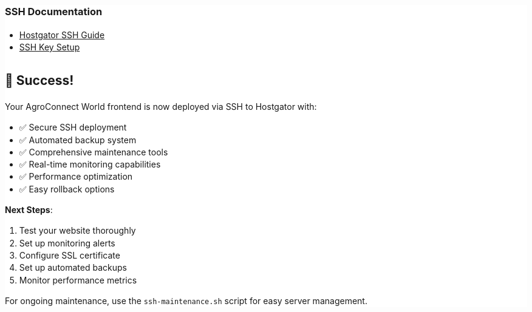 ### SSH Documentation
- [Hostgator SSH Guide](https://www.hostgator.com/help/article/ssh-access)
- [SSH Key Setup](https://www.hostgator.com/help/article/ssh-keys)

## 🎉 Success!

Your AgroConnect World frontend is now deployed via SSH to Hostgator with:
- ✅ Secure SSH deployment
- ✅ Automated backup system
- ✅ Comprehensive maintenance tools
- ✅ Real-time monitoring capabilities
- ✅ Performance optimization
- ✅ Easy rollback options

**Next Steps**:
1. Test your website thoroughly
2. Set up monitoring alerts
3. Configure SSL certificate
4. Set up automated backups
5. Monitor performance metrics

For ongoing maintenance, use the `ssh-maintenance.sh` script for easy server management. 